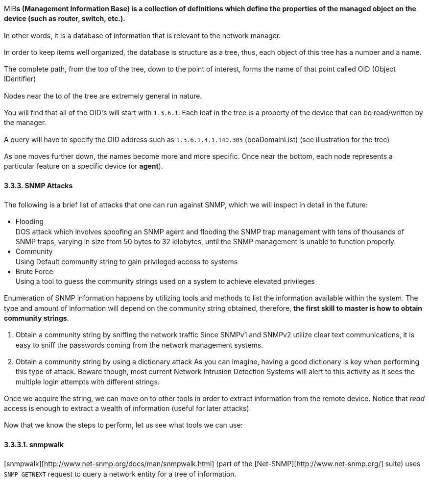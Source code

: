 [MIB](http://docs.oracle.com/cd/E13161_01/tuxedo/docs10gr3/snmpmref/1tmib.html#wp1032892)**s (Management Information Base) is a collection of definitions which define the properties of the managed object on the device (such as router, switch, etc.).**

  In other words, it is a database of information that is relevant to the network manager.

In order to keep items well organized, the database is structure as a tree, thus, each object of this tree has a number and a name.

  The complete path, from the top of the tree, down to the point of interest, forms the name of that point called OID (Object IDentifier)

  Nodes near the to of the tree are extremely general in nature.

  You will find that all of the OID's will start with `1.3.6.1`. Each leaf in the tree is a property of the device that can be read/written by the manager.

  A query will have to specify the OID address such as `1.3.6.1.4.1.140.305` (beaDomainList) (see illustration for the tree)

  As one moves further down, the names become more and more specific. Once near the bottom, each node represents a particular feature on a specific device (or **agent**).

#### 3.3.3. SNMP Attacks
The following is a brief list of attacks that one can run against SNMP, which we will inspect in detail in the future:
- Flooding <br>
  DOS attack which involves spoofing an SNMP agent and flooding the SNMP trap management with tens of thousands of SNMP traps, varying in size from 50 bytes to 32 kilobytes, until the SNMP management is unable to function properly.
- Community <br>
  Using Default community string to gain privileged access to systems
- Brute Force <br>
  Using a tool to guess the community strings used on a system to achieve elevated privileges

Enumeration of SNMP information happens by utilizing tools and methods to list the information available within the system. The type and amount of information will depend on the community string obtained, therefore, **the first skill to master is how to obtain community strings**.

  1. Obtain a community string by sniffing the network traffic
    Since SNMPv1 and SNMPv2 utilize clear text communications, it is easy to sniff the passwords coming from the network management systems.

  2. Obtain a community string by using a dictionary attack
    As you can imagine, having a good dictionary is key when performing this type of attack. Beware though, most current Network Intrusion Detection Systems will alert to this activity as it sees the multiple login attempts with different strings.

Once we acquire the string, we can move on to other tools in order to extract information from the remote device. Notice that *read* access is enough to extract a wealth of information (useful for later attacks).

Now that we know the steps to perform, let us see what tools we can use:
#### 3.3.3.1. snmpwalk
[snmpwalk][http://www.net-snmp.org/docs/man/snmpwalk.html] (part of the [Net-SNMP][http://www.net-snmp.org/] suite) uses `SNMP GETNEXT` request to query a network entity for a tree of information.
